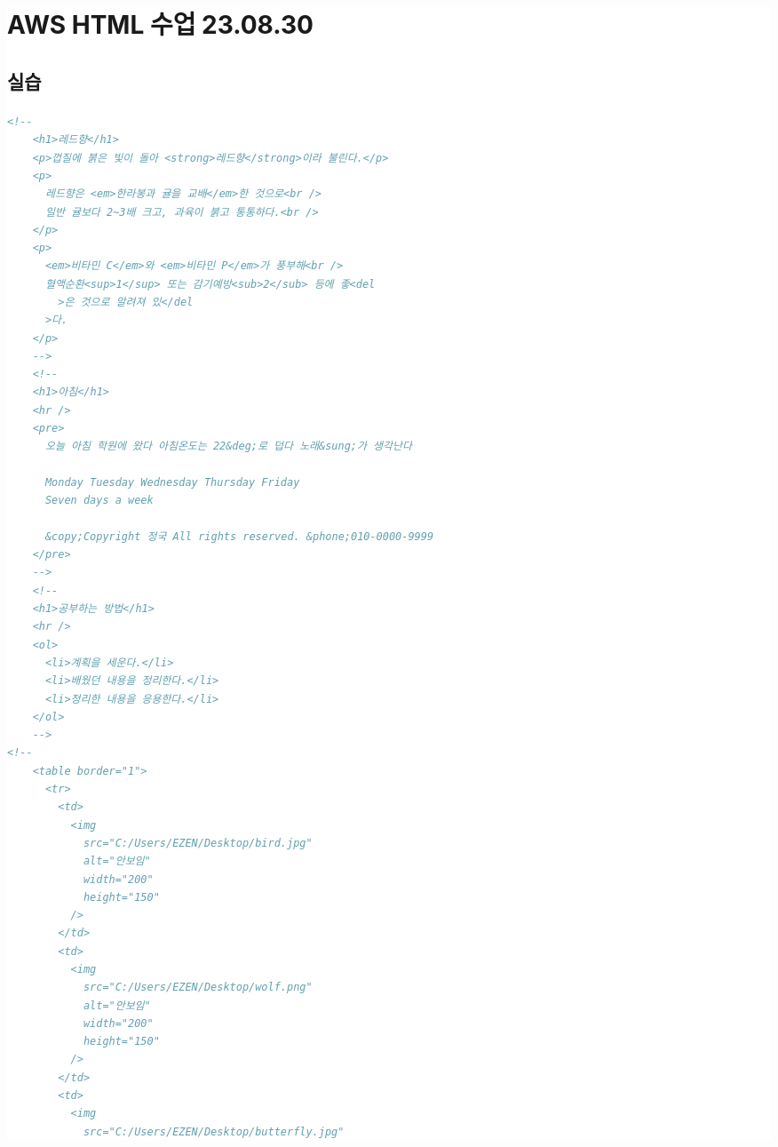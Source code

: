 # AWS HTML 수업 23.08.30

## 실습

```html
<!--
    <h1>레드향</h1>
    <p>껍질에 붉은 빛이 돌아 <strong>레드향</strong>이라 불린다.</p>
    <p>
      레드향은 <em>한라봉과 귤을 교배</em>한 것으로<br />
      일반 귤보다 2~3배 크고, 과육이 붉고 통통하다.<br />
    </p>
    <p>
      <em>비타민 C</em>와 <em>비타민 P</em>가 풍부해<br />
      혈액순환<sup>1</sup> 또는 감기예방<sub>2</sub> 등에 좋<del
        >은 것으로 알려져 있</del
      >다.
    </p>
    -->
    <!--
    <h1>아침</h1>
    <hr />
    <pre>
      오늘 아침 학원에 왔다 아침온도는 22&deg;로 덥다 노래&sung;가 생각난다

      Monday Tuesday Wednesday Thursday Friday
      Seven days a week

      &copy;Copyright 정국 All rights reserved. &phone;010-0000-9999
    </pre>
    -->
    <!--
    <h1>공부하는 방법</h1>
    <hr />
    <ol>
      <li>계획을 세운다.</li>
      <li>배웠던 내용을 정리한다.</li>
      <li>정리한 내용을 응용한다.</li>
    </ol>
    -->
<!--
    <table border="1">
      <tr>
        <td>
          <img
            src="C:/Users/EZEN/Desktop/bird.jpg"
            alt="안보임"
            width="200"
            height="150"
          />
        </td>
        <td>
          <img
            src="C:/Users/EZEN/Desktop/wolf.png"
            alt="안보임"
            width="200"
            height="150"
          />
        </td>
        <td>
          <img
            src="C:/Users/EZEN/Desktop/butterfly.jpg"
```